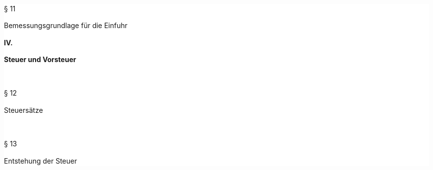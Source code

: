 § 11

</td>

<td style align="left" valign="top" charoff="50">

Bemessungsgrundlage für die Einfuhr

</td>

</tr>

<tr>

<td style align="left" valign="top" charoff="50">

<span style=";font-weight:bold">IV.</span>

</td>

<td style colspan="2" align="left" valign="top" charoff="50">

<span style=";font-weight:bold">Steuer und Vorsteuer</span>

</td>

</tr>

<tr>

<td style align="left" valign="top" charoff="50">

 

</td>

<td style align="left" valign="top" charoff="50">

§ 12

</td>

<td style align="left" valign="top" charoff="50">

Steuersätze

</td>

</tr>

<tr>

<td style align="left" valign="top" charoff="50">

 

</td>

<td style align="left" valign="top" charoff="50">

§ 13

</td>

<td style align="left" valign="top" charoff="50">

Entstehung der Steuer
